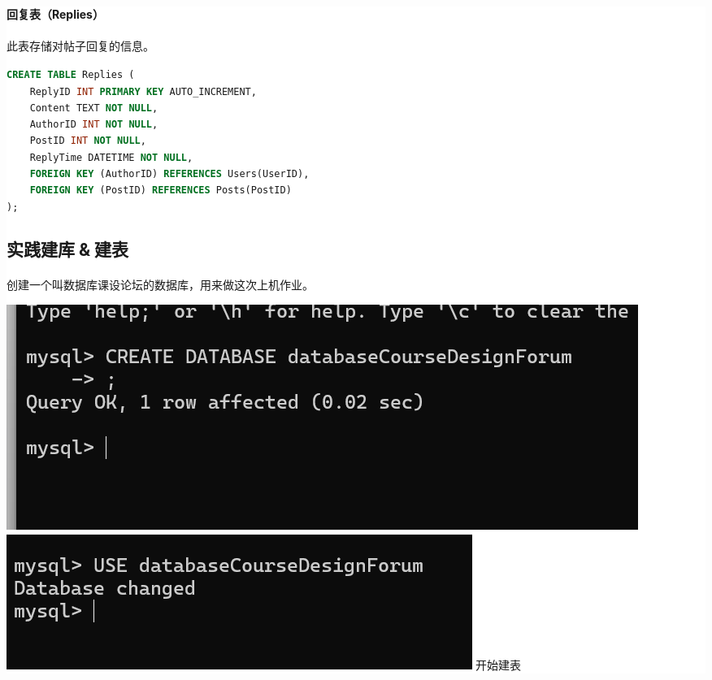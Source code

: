 #### 回复表（Replies）

此表存储对帖子回复的信息。

```sql
CREATE TABLE Replies (
    ReplyID INT PRIMARY KEY AUTO_INCREMENT,
    Content TEXT NOT NULL,
    AuthorID INT NOT NULL,
    PostID INT NOT NULL,
    ReplyTime DATETIME NOT NULL,
    FOREIGN KEY (AuthorID) REFERENCES Users(UserID),
    FOREIGN KEY (PostID) REFERENCES Posts(PostID)
);
```

## 实践建库 & 建表

创建一个叫数据库课设论坛的数据库，用来做这次上机作业。

![](p/db-hw/assets/Pasted%20image%2020240530151430.png)
![](p/db-hw/assets/Pasted%20image%2020240530151658.png)
开始建表